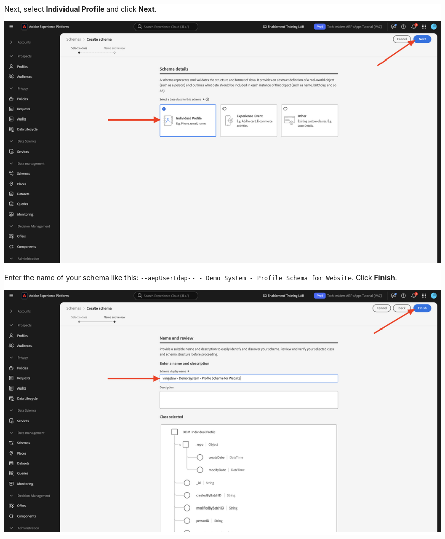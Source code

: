 Next, select **Individual Profile** and click **Next**.

![Data Ingestion](./images/createschemab.png)

Enter the name of your schema like this: `--aepUserLdap-- - Demo System - Profile Schema for Website`. Click **Finish**.

![Data Ingestion](./images/createschemac.png)
